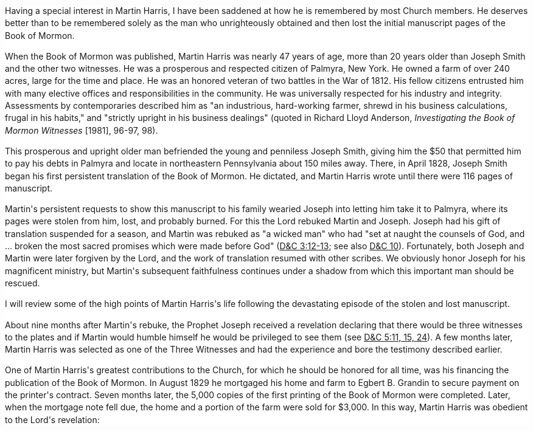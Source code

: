 Having a special interest in Martin Harris, I have been saddened at how he is
remembered by most Church members. He deserves better than to be remembered
solely as the man who unrighteously obtained and then lost the initial
manuscript pages of the Book of Mormon.

When the Book of Mormon was published, Martin Harris was nearly 47 years of
age, more than 20 years older than Joseph Smith and the other two witnesses.
He was a prosperous and respected citizen of Palmyra, New York. He owned a
farm of over 240 acres, large for the time and place. He was an honored
veteran of two battles in the War of 1812. His fellow citizens entrusted him
with many elective offices and responsibilities in the community. He was
universally respected for his industry and integrity. Assessments by
contemporaries described him as "an industrious, hard-working farmer, shrewd
in his business calculations, frugal in his habits," and "strictly upright in
his business dealings" (quoted in Richard Lloyd Anderson, _Investigating the
Book of Mormon Witnesses_ [1981], 96-97, 98).

This prosperous and upright older man befriended the young and penniless
Joseph Smith, giving him the $50 that permitted him to pay his debts in
Palmyra and locate in northeastern Pennsylvania about 150 miles away. There,
in April 1828, Joseph Smith began his first persistent translation of the Book
of Mormon. He dictated, and Martin Harris wrote until there were 116 pages of
manuscript.

Martin's persistent requests to show this manuscript to his family wearied
Joseph into letting him take it to Palmyra, where its pages were stolen from
him, lost, and probably burned. For this the Lord rebuked Martin and Joseph.
Joseph had his gift of translation suspended for a season, and Martin was
rebuked as "a wicked man" who had "set at naught the counsels of God, and ...
broken the most sacred promises which were made before God" ([D&amp;C
3:12-13](/scriptures/dc-testament/dc/3.12-13?lang=eng#11); see also [D&amp;C
10](/scriptures/dc-testament/dc/10?lang=eng)). Fortunately, both Joseph and
Martin were later forgiven by the Lord, and the work of translation resumed
with other scribes. We obviously honor Joseph for his magnificent ministry,
but Martin's subsequent faithfulness continues under a shadow from which this
important man should be rescued.

I will review some of the high points of Martin Harris's life following the
devastating episode of the stolen and lost manuscript.

About nine months after Martin's rebuke, the Prophet Joseph received a
revelation declaring that there would be three witnesses to the plates and if
Martin would humble himself he would be privileged to see them (see [D&amp;C
5:11, 15, 24](/scriptures/dc-testament/dc/5.11,15,24?lang=eng#10)). A few
months later, Martin Harris was selected as one of the Three Witnesses and had
the experience and bore the testimony described earlier.

One of Martin Harris's greatest contributions to the Church, for which he
should be honored for all time, was his financing the publication of the Book
of Mormon. In August 1829 he mortgaged his home and farm to Egbert B. Grandin
to secure payment on the printer's contract. Seven months later, the 5,000
copies of the first printing of the Book of Mormon were completed. Later, when
the mortgage note fell due, the home and a portion of the farm were sold for
$3,000. In this way, Martin Harris was obedient to the Lord's revelation:
